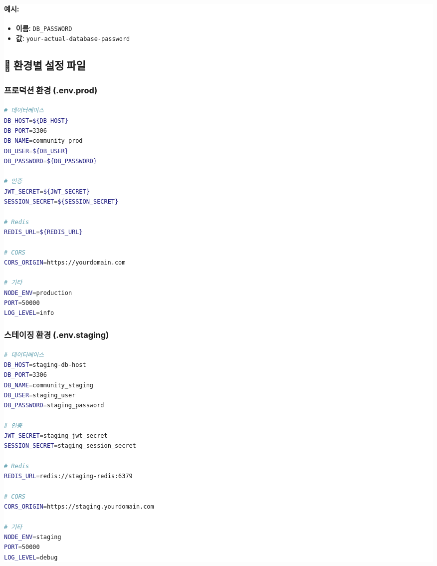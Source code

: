 #### 예시:
- **이름**: `DB_PASSWORD`
- **값**: `your-actual-database-password`

## 📁 환경별 설정 파일

### 프로덕션 환경 (.env.prod)
```bash
# 데이터베이스
DB_HOST=${DB_HOST}
DB_PORT=3306
DB_NAME=community_prod
DB_USER=${DB_USER}
DB_PASSWORD=${DB_PASSWORD}

# 인증
JWT_SECRET=${JWT_SECRET}
SESSION_SECRET=${SESSION_SECRET}

# Redis
REDIS_URL=${REDIS_URL}

# CORS
CORS_ORIGIN=https://yourdomain.com

# 기타
NODE_ENV=production
PORT=50000
LOG_LEVEL=info
```

### 스테이징 환경 (.env.staging)
```bash
# 데이터베이스
DB_HOST=staging-db-host
DB_PORT=3306
DB_NAME=community_staging
DB_USER=staging_user
DB_PASSWORD=staging_password

# 인증
JWT_SECRET=staging_jwt_secret
SESSION_SECRET=staging_session_secret

# Redis
REDIS_URL=redis://staging-redis:6379

# CORS
CORS_ORIGIN=https://staging.yourdomain.com

# 기타
NODE_ENV=staging
PORT=50000
LOG_LEVEL=debug
```
